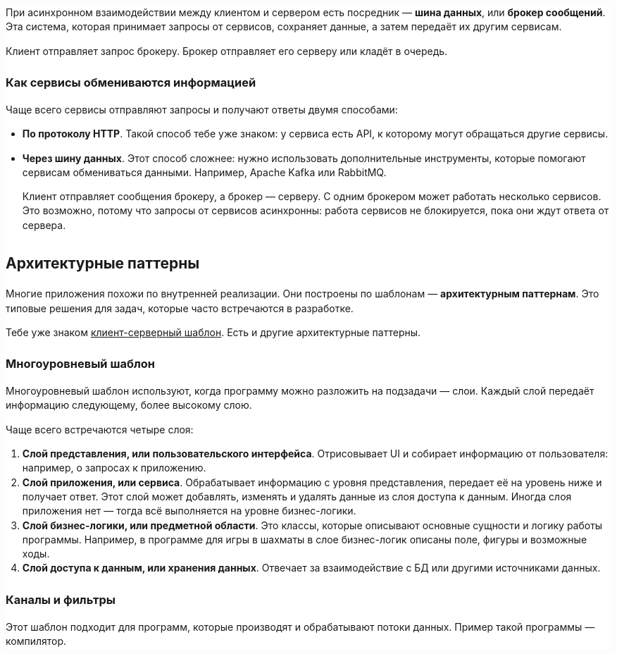 При асинхронном взаимодействии между клиентом и сервером есть посредник — **шина данных**, или **брокер сообщений**. Эта система, которая принимает запросы от
сервисов, сохраняет данные, а затем передаёт их другим сервисам.

Клиент отправляет запрос брокеру. Брокер отправляет его серверу или кладёт в очередь.

### Как сервисы обмениваются информацией

Чаще всего сервисы отправляют запросы и получают ответы двумя способами:

- **По протоколу HTTP**. Такой способ тебе уже знаком: у сервиса есть API, к которому могут обращаться другие сервисы.
- **Через шину данных**. Этот способ сложнее: нужно использовать дополнительные инструменты, которые помогают сервисам обмениваться данными. Например, Apache
  Kafka или RabbitMQ.

  Клиент отправляет сообщения брокеру, а брокер — серверу. С одним брокером может работать несколько сервисов. Это возможно, потому что запросы от сервисов
  асинхронны: работа сервисов не блокируется, пока они ждут ответа от сервера.

## Архитектурные паттерны

Многие приложения похожи по внутренней реализации. Они построены по шаблонам — **архитектурным паттернам**. Это типовые решения для задач, которые часто
встречаются в разработке.

Тебе уже
знаком [клиент-серверный шаблон](https://practicum.yandex.ru/learn/qa-automation-engineer-java/courses/e2bf18c2-97c5-43f8-af20-80c52142e6f2/sprints/10893/topics/d247495a-b71f-45c2-9263-1facc7ed4c03/lessons/029f1d48-4608-4582-a034-2ed492d0bd13/).
Есть и другие архитектурные паттерны.

### Многоуровневый шаблон

Многоуровневый шаблон используют, когда программу можно разложить на подзадачи — слои. Каждый слой передаёт информацию следующему, более высокому слою.

Чаще всего встречаются четыре слоя:

1. **Слой представления, или пользовательского интерфейса**. Отрисовывает UI и собирает информацию от пользователя: например, о запросах к приложению.
2. **Слой приложения, или сервиса**. Обрабатывает информацию с уровня представления, передает её на уровень ниже и получает ответ. Этот слой может добавлять,
   изменять и удалять данные из слоя доступа к данным. Иногда слоя приложения нет — тогда всё выполняется на уровне бизнес-логики.
3. **Слой бизнес-логики, или предметной области**. Это классы, которые описывают основные сущности и логику работы программы. Например, в программе для игры в
   шахматы в слое бизнес-логик описаны поле, фигуры и возможные ходы.
4. **Слой доступа к данным, или хранения данных**. Отвечает за взаимодействие с БД или другими источниками данных.

### Каналы и фильтры

Этот шаблон подходит для программ, которые производят и обрабатывают потоки данных. Пример такой программы — компилятор.
